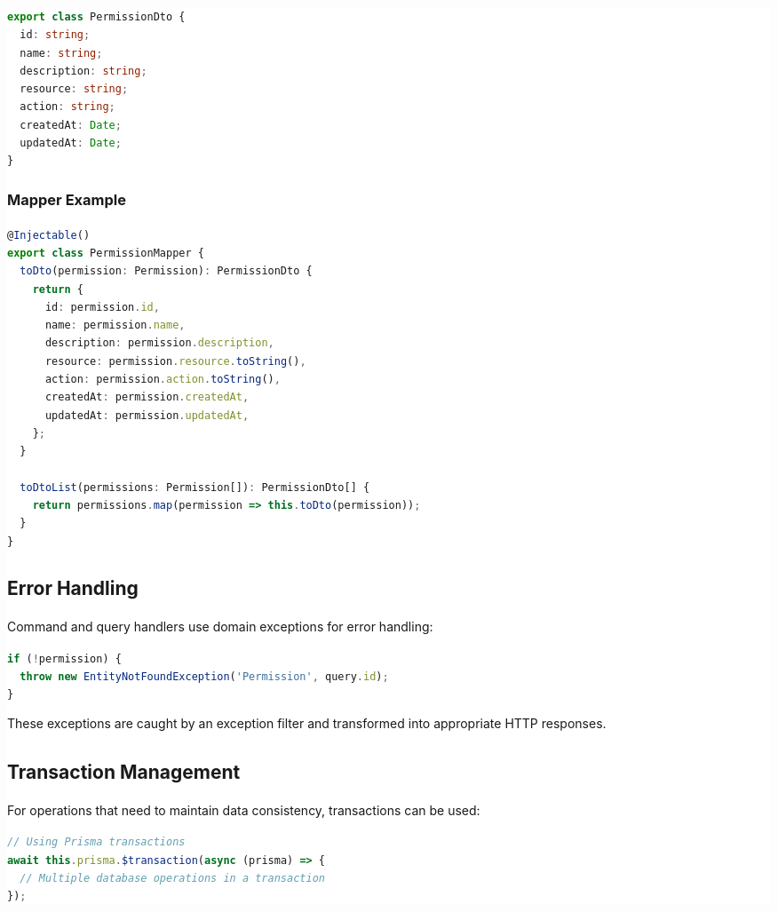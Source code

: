 ```typescript
export class PermissionDto {
  id: string;
  name: string;
  description: string;
  resource: string;
  action: string;
  createdAt: Date;
  updatedAt: Date;
}
```

### Mapper Example

```typescript
@Injectable()
export class PermissionMapper {
  toDto(permission: Permission): PermissionDto {
    return {
      id: permission.id,
      name: permission.name,
      description: permission.description,
      resource: permission.resource.toString(),
      action: permission.action.toString(),
      createdAt: permission.createdAt,
      updatedAt: permission.updatedAt,
    };
  }

  toDtoList(permissions: Permission[]): PermissionDto[] {
    return permissions.map(permission => this.toDto(permission));
  }
}
```

## Error Handling

Command and query handlers use domain exceptions for error handling:

```typescript
if (!permission) {
  throw new EntityNotFoundException('Permission', query.id);
}
```

These exceptions are caught by an exception filter and transformed into appropriate HTTP responses.

## Transaction Management

For operations that need to maintain data consistency, transactions can be used:

```typescript
// Using Prisma transactions
await this.prisma.$transaction(async (prisma) => {
  // Multiple database operations in a transaction
});
```
